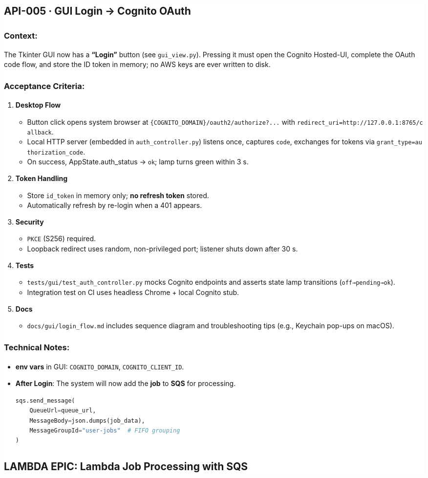 
## **API-005 · GUI Login → Cognito OAuth**

### **Context**:

The Tkinter GUI now has a **“Login”** button (see `gui_view.py`). Pressing it must open the Cognito Hosted-UI, complete the OAuth code flow, and store the ID token in memory; no AWS keys are ever written to disk.

### **Acceptance Criteria**:

1. **Desktop Flow**

   * Button click opens system browser at `{COGNITO_DOMAIN}/oauth2/authorize?...` with `redirect_uri=http://127.0.0.1:8765/callback`.
   * Local HTTP server (embedded in `auth_controller.py`) listens once, captures `code`, exchanges for tokens via `grant_type=authorization_code`.
   * On success, AppState.auth\_status → `ok`; lamp turns green within 3 s.

2. **Token Handling**

   * Store `id_token` in memory only; **no refresh token** stored.
   * Automatically refresh by re-login when a 401 appears.

3. **Security**

   * `PKCE` (S256) required.
   * Loopback redirect uses random, non-privileged port; listener shuts down after 30 s.

4. **Tests**

   * `tests/gui/test_auth_controller.py` mocks Cognito endpoints and asserts state lamp transitions (`off→pending→ok`).
   * Integration test on CI uses headless Chrome + local Cognito stub.

5. **Docs**

   * `docs/gui/login_flow.md` includes sequence diagram and troubleshooting tips (e.g., Keychain pop-ups on macOS).

### **Technical Notes**:

* **env vars** in GUI: `COGNITO_DOMAIN`, `COGNITO_CLIENT_ID`.

* **After Login**: The system will now add the **job** to **SQS** for processing.

  ```python
  sqs.send_message(
      QueueUrl=queue_url,
      MessageBody=json.dumps(job_data),
      MessageGroupId="user-jobs"  # FIFO grouping
  )
  ```



## **LAMBDA EPIC: Lambda Job Processing with SQS**
